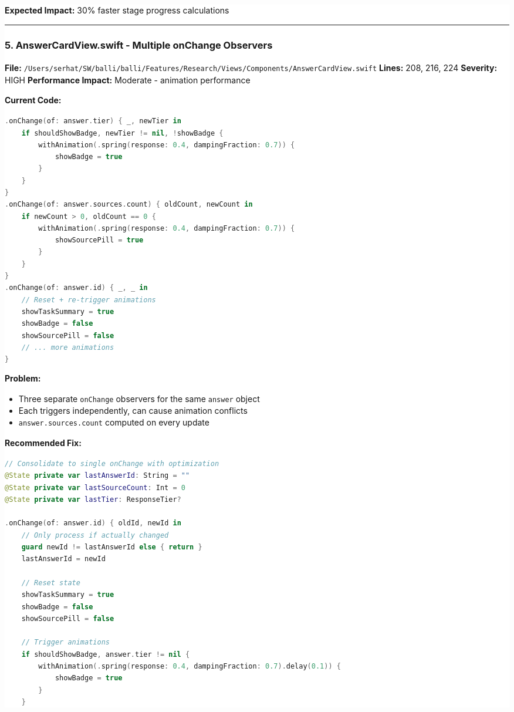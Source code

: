 **Expected Impact:** 30% faster stage progress calculations

---

### 5. **AnswerCardView.swift - Multiple onChange Observers**

**File:** `/Users/serhat/SW/balli/balli/Features/Research/Views/Components/AnswerCardView.swift`
**Lines:** 208, 216, 224
**Severity:** HIGH
**Performance Impact:** Moderate - animation performance

**Current Code:**
```swift
.onChange(of: answer.tier) { _, newTier in
    if shouldShowBadge, newTier != nil, !showBadge {
        withAnimation(.spring(response: 0.4, dampingFraction: 0.7)) {
            showBadge = true
        }
    }
}
.onChange(of: answer.sources.count) { oldCount, newCount in
    if newCount > 0, oldCount == 0 {
        withAnimation(.spring(response: 0.4, dampingFraction: 0.7)) {
            showSourcePill = true
        }
    }
}
.onChange(of: answer.id) { _, _ in
    // Reset + re-trigger animations
    showTaskSummary = true
    showBadge = false
    showSourcePill = false
    // ... more animations
}
```

**Problem:**
- Three separate `onChange` observers for the same `answer` object
- Each triggers independently, can cause animation conflicts
- `answer.sources.count` computed on every update

**Recommended Fix:**
```swift
// Consolidate to single onChange with optimization
@State private var lastAnswerId: String = ""
@State private var lastSourceCount: Int = 0
@State private var lastTier: ResponseTier?

.onChange(of: answer.id) { oldId, newId in
    // Only process if actually changed
    guard newId != lastAnswerId else { return }
    lastAnswerId = newId

    // Reset state
    showTaskSummary = true
    showBadge = false
    showSourcePill = false

    // Trigger animations
    if shouldShowBadge, answer.tier != nil {
        withAnimation(.spring(response: 0.4, dampingFraction: 0.7).delay(0.1)) {
            showBadge = true
        }
    }

```